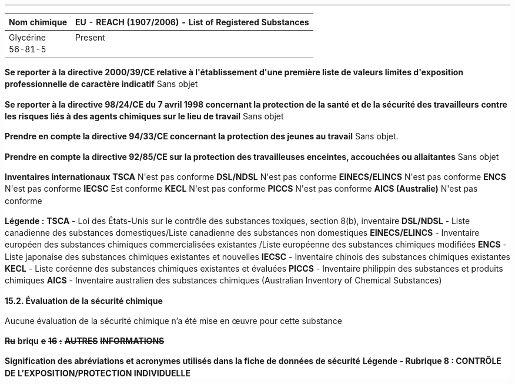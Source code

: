 _____________________________________________________________________________________________

|Nom chimique|EU - REACH (1907/2006) - List of Registered Substances|
|---|---|
|Glycérine<br>56-81-5|Present|



**Se reporter à la directive 2000/39/CE relative à l'établissement d'une première liste de valeurs limites d'exposition**
**professionnelle de caractère indicatif**
Sans objet

**Se reporter à la directive 98/24/CE du 7 avril 1998 concernant la protection de la santé et de la sécurité des travailleurs**
**contre les risques liés à des agents chimiques sur le lieu de travail**
Sans objet

**Prendre en compte la directive 94/33/CE concernant la protection des jeunes au travail**
Sans objet.

**Prendre en compte la directive 92/85/CE sur la protection des travailleuses enceintes, accouchées ou allaitantes**
Sans objet

**Inventaires internationaux**
**TSCA** N'est pas conforme
**DSL/NDSL** N'est pas conforme
**EINECS/ELINCS** N'est pas conforme
**ENCS** N'est pas conforme
**IECSC** Est conforme
**KECL** N'est pas conforme
**PICCS** N'est pas conforme
**AICS (Australie)** N'est pas conforme

**Légende :**
**TSCA** - Loi des États-Unis sur le contrôle des substances toxiques, section 8(b), inventaire
**DSL/NDSL** - Liste canadienne des substances domestiques/Liste canadienne des substances non domestiques
**EINECS/ELINCS** - Inventaire européen des substances chimiques commercialisées existantes /Liste européenne des substances chimiques
modifiées
**ENCS** - Liste japonaise des substances chimiques existantes et nouvelles
**IECSC** - Inventaire chinois des substances chimiques existantes
**KECL** - Liste coréenne des substances chimiques existantes et évaluées
**PICCS** - Inventaire philippin des substances et produits chimiques
**AICS** - Inventaire australien des substances chimiques (Australian Inventory of Chemical Substances)

**15.2. Évaluation de la sécurité chimique**

Aucune évaluation de la sécurité chimique n’a été mise en œuvre pour cette substance

~~**Ru**~~ **briqu** ~~**e**~~ ~~**16**~~ ~~**:**~~ ~~**AUTRES**~~ ~~**INFORMATIONS**~~

**Signification des abréviations et acronymes utilisés dans la fiche de données de sécurité**
**Légende - Rubrique 8 : CONTRÔLE DE L’EXPOSITION/PROTECTION INDIVIDUELLE**
